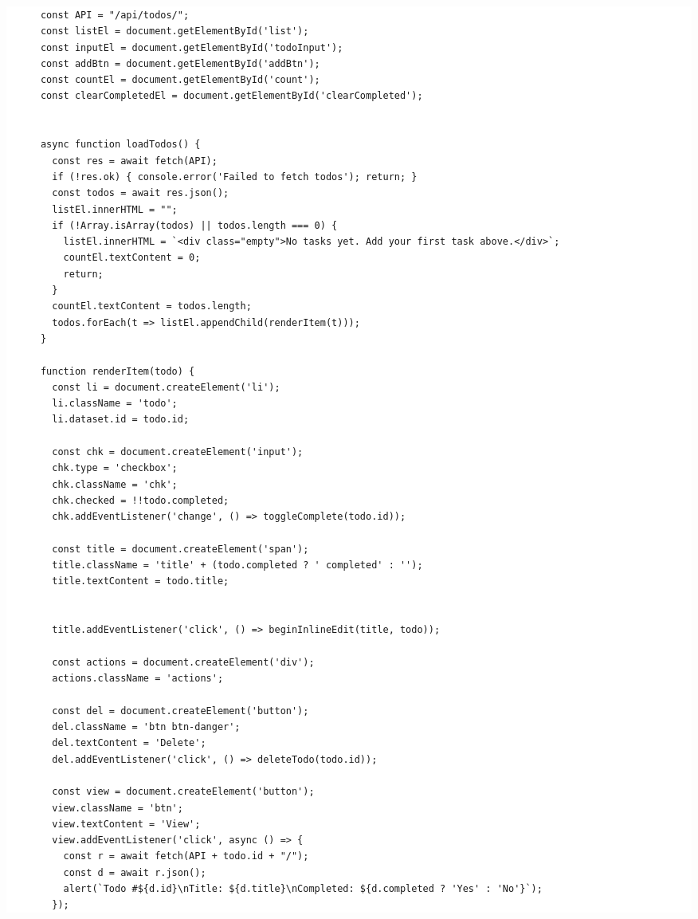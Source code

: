           const API = "/api/todos/";
          const listEl = document.getElementById('list');
          const inputEl = document.getElementById('todoInput');
          const addBtn = document.getElementById('addBtn');
          const countEl = document.getElementById('count');
          const clearCompletedEl = document.getElementById('clearCompleted');
      
         
          async function loadTodos() {
            const res = await fetch(API);
            if (!res.ok) { console.error('Failed to fetch todos'); return; }
            const todos = await res.json();
            listEl.innerHTML = "";
            if (!Array.isArray(todos) || todos.length === 0) {
              listEl.innerHTML = `<div class="empty">No tasks yet. Add your first task above.</div>`;
              countEl.textContent = 0;
              return;
            }
            countEl.textContent = todos.length;
            todos.forEach(t => listEl.appendChild(renderItem(t)));
          }
      
          function renderItem(todo) {
            const li = document.createElement('li');
            li.className = 'todo';
            li.dataset.id = todo.id;
      
            const chk = document.createElement('input');
            chk.type = 'checkbox';
            chk.className = 'chk';
            chk.checked = !!todo.completed;
            chk.addEventListener('change', () => toggleComplete(todo.id));
      
            const title = document.createElement('span');
            title.className = 'title' + (todo.completed ? ' completed' : '');
            title.textContent = todo.title;
      
      
            title.addEventListener('click', () => beginInlineEdit(title, todo));
      
            const actions = document.createElement('div');
            actions.className = 'actions';
      
            const del = document.createElement('button');
            del.className = 'btn btn-danger';
            del.textContent = 'Delete';
            del.addEventListener('click', () => deleteTodo(todo.id));
      
            const view = document.createElement('button');
            view.className = 'btn';
            view.textContent = 'View';
            view.addEventListener('click', async () => {
              const r = await fetch(API + todo.id + "/");
              const d = await r.json();
              alert(`Todo #${d.id}\nTitle: ${d.title}\nCompleted: ${d.completed ? 'Yes' : 'No'}`);
            });
      